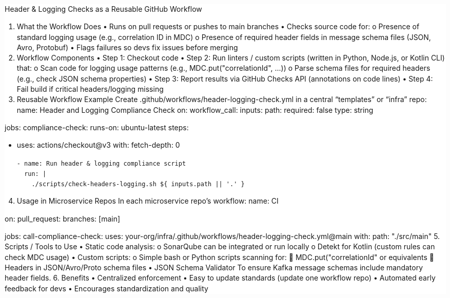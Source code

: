 Header & Logging Checks as a Reusable GitHub Workflow
1. What the Workflow Does
   •	Runs on pull requests or pushes to main branches
   •	Checks source code for:
   o	Presence of standard logging usage (e.g., correlation ID in MDC)
   o	Presence of required header fields in message schema files (JSON, Avro, Protobuf)
   •	Flags failures so devs fix issues before merging
2. Workflow Components
   •	Step 1: Checkout code
   •	Step 2: Run linters / custom scripts (written in Python, Node.js, or Kotlin CLI) that:
   o	Scan code for logging usage patterns (e.g., MDC.put("correlationId", ...))
   o	Parse schema files for required headers (e.g., check JSON schema properties)
   •	Step 3: Report results via GitHub Checks API (annotations on code lines)
   •	Step 4: Fail build if critical headers/logging missing
3. Reusable Workflow Example
   Create .github/workflows/header-logging-check.yml in a central “templates” or “infra” repo:
   name: Header and Logging Compliance Check
   on:
   workflow_call:
   inputs:
   path:
   required: false
   type: string

jobs:
compliance-check:
runs-on: ubuntu-latest
steps:
- uses: actions/checkout@v3
with:
fetch-depth: 0

      - name: Run header & logging compliance script
        run: |
          ./scripts/check-headers-logging.sh ${ inputs.path || '.' }
4. Usage in Microservice Repos
   In each microservice repo’s workflow:
   name: CI

on:
pull_request:
branches: [main]

jobs:
call-compliance-check:
uses: your-org/infra/.github/workflows/header-logging-check.yml@main
with:
path: "./src/main"
5. Scripts / Tools to Use
   •	Static code analysis:
   o	SonarQube can be integrated or run locally
   o	Detekt for Kotlin (custom rules can check MDC usage)
   •	Custom scripts:
   o	Simple bash or Python scripts scanning for:
   	MDC.put("correlationId" or equivalents
   	Headers in JSON/Avro/Proto schema files
   •	JSON Schema Validator
   To ensure Kafka message schemas include mandatory header fields.
6. Benefits
   •	Centralized enforcement
   •	Easy to update standards (update one workflow repo)
   •	Automated early feedback for devs
   •	Encourages standardization and quality

